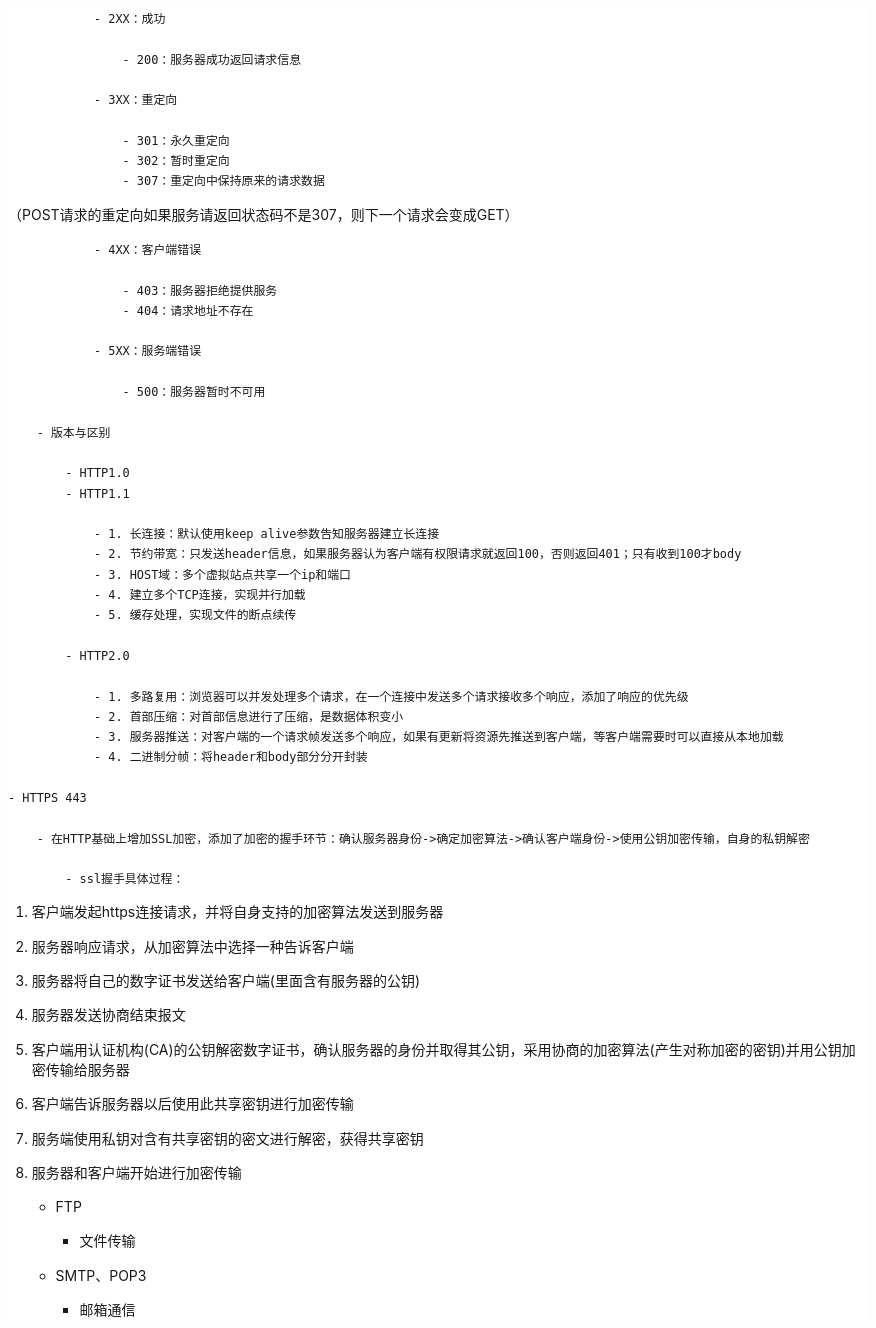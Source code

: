 				- 2XX：成功

					- 200：服务器成功返回请求信息

				- 3XX：重定向

					- 301：永久重定向
					- 302：暂时重定向
					- 307：重定向中保持原来的请求数据
（POST请求的重定向如果服务请返回状态码不是307，则下一个请求会变成GET）

				- 4XX：客户端错误

					- 403：服务器拒绝提供服务
					- 404：请求地址不存在

				- 5XX：服务端错误

					- 500：服务器暂时不可用

		- 版本与区别

			- HTTP1.0
			- HTTP1.1

				- 1. 长连接：默认使用keep alive参数告知服务器建立长连接
				- 2. 节约带宽：只发送header信息，如果服务器认为客户端有权限请求就返回100，否则返回401；只有收到100才body
				- 3. HOST域：多个虚拟站点共享一个ip和端口
				- 4. 建立多个TCP连接，实现并行加载
				- 5. 缓存处理，实现文件的断点续传

			- HTTP2.0

				- 1. 多路复用：浏览器可以并发处理多个请求，在一个连接中发送多个请求接收多个响应，添加了响应的优先级
				- 2. 首部压缩：对首部信息进行了压缩，是数据体积变小
				- 3. 服务器推送：对客户端的一个请求帧发送多个响应，如果有更新将资源先推送到客户端，等客户端需要时可以直接从本地加载
				- 4. 二进制分帧：将header和body部分分开封装

	- HTTPS 443

		- 在HTTP基础上增加SSL加密，添加了加密的握手环节：确认服务器身份->确定加密算法->确认客户端身份->使用公钥加密传输，自身的私钥解密

			- ssl握手具体过程：
1. 客户端发起https连接请求，并将自身支持的加密算法发送到服务器
2. 服务器响应请求，从加密算法中选择一种告诉客户端
3. 服务器将自己的数字证书发送给客户端(里面含有服务器的公钥)
4. 服务器发送协商结束报文
5. 客户端用认证机构(CA)的公钥解密数字证书，确认服务器的身份并取得其公钥，采用协商的加密算法(产生对称加密的密钥)并用公钥加密传输给服务器
6. 客户端告诉服务器以后使用此共享密钥进行加密传输
7. 服务端使用私钥对含有共享密钥的密文进行解密，获得共享密钥
8. 服务器和客户端开始进行加密传输

	- FTP

		- 文件传输

	- SMTP、POP3

		- 邮箱通信
